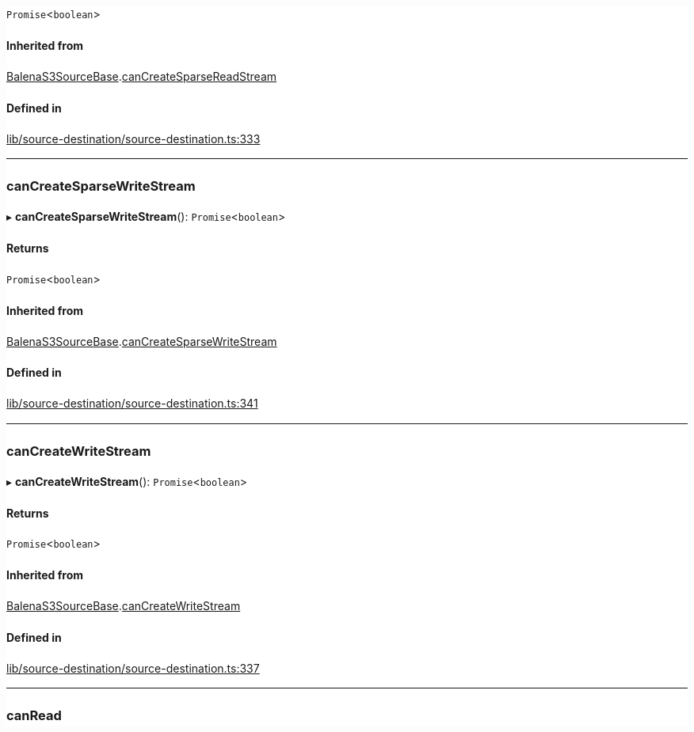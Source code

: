 `Promise`<`boolean`\>

#### Inherited from

[BalenaS3SourceBase](sourceDestination.BalenaS3SourceBase.md).[canCreateSparseReadStream](sourceDestination.BalenaS3SourceBase.md#cancreatesparsereadstream)

#### Defined in

[lib/source-destination/source-destination.ts:333](https://github.com/balena-io-modules/etcher-sdk/blob/2636458/lib/source-destination/source-destination.ts#L333)

___

### canCreateSparseWriteStream

▸ **canCreateSparseWriteStream**(): `Promise`<`boolean`\>

#### Returns

`Promise`<`boolean`\>

#### Inherited from

[BalenaS3SourceBase](sourceDestination.BalenaS3SourceBase.md).[canCreateSparseWriteStream](sourceDestination.BalenaS3SourceBase.md#cancreatesparsewritestream)

#### Defined in

[lib/source-destination/source-destination.ts:341](https://github.com/balena-io-modules/etcher-sdk/blob/2636458/lib/source-destination/source-destination.ts#L341)

___

### canCreateWriteStream

▸ **canCreateWriteStream**(): `Promise`<`boolean`\>

#### Returns

`Promise`<`boolean`\>

#### Inherited from

[BalenaS3SourceBase](sourceDestination.BalenaS3SourceBase.md).[canCreateWriteStream](sourceDestination.BalenaS3SourceBase.md#cancreatewritestream)

#### Defined in

[lib/source-destination/source-destination.ts:337](https://github.com/balena-io-modules/etcher-sdk/blob/2636458/lib/source-destination/source-destination.ts#L337)

___

### canRead
